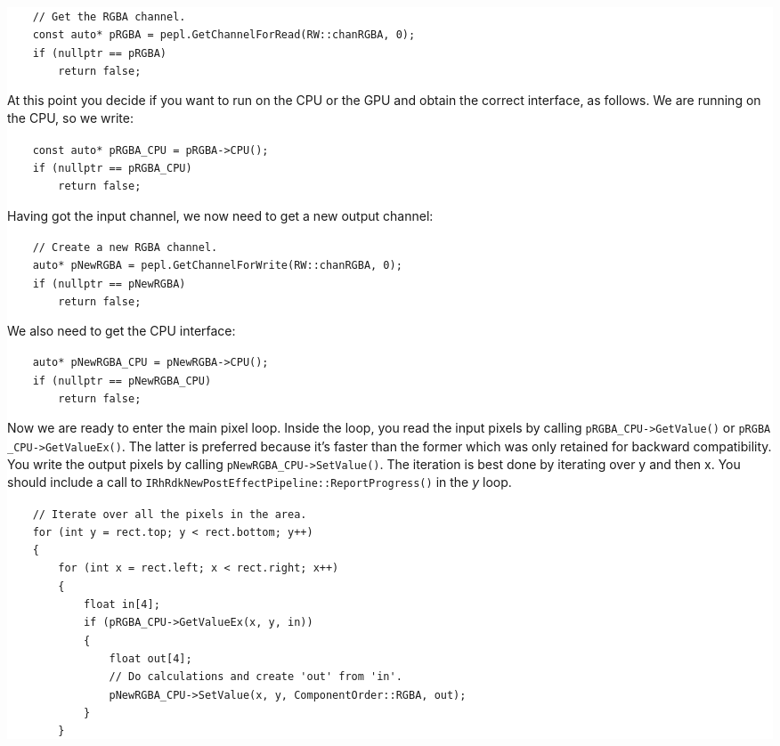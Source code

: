     
    
    	// Get the RGBA channel.
    	const auto* pRGBA = pepl.GetChannelForRead(RW::chanRGBA, 0);
    	if (nullptr == pRGBA)
    		return false;
    

At this point you decide if you want to run on the CPU or the GPU and obtain
the correct interface, as follows. We are running on the CPU, so we write:

    
    
    	const auto* pRGBA_CPU = pRGBA->CPU();
    	if (nullptr == pRGBA_CPU)
    		return false;
    

Having got the input channel, we now need to get a new output channel:

    
    
    	// Create a new RGBA channel.
    	auto* pNewRGBA = pepl.GetChannelForWrite(RW::chanRGBA, 0);
    	if (nullptr == pNewRGBA)
    		return false;
    

We also need to get the CPU interface:

    
    
    	auto* pNewRGBA_CPU = pNewRGBA->CPU();
    	if (nullptr == pNewRGBA_CPU)
    		return false;
    

Now we are ready to enter the main pixel loop. Inside the loop, you read the
input pixels by calling `pRGBA_CPU->GetValue()` or `pRGBA_CPU->GetValueEx()`.
The latter is preferred because it’s faster than the former which was only
retained for backward compatibility. You write the output pixels by calling
`pNewRGBA_CPU->SetValue()`. The iteration is best done by iterating over y and
then x. You should include a call to
`IRhRdkNewPostEffectPipeline::ReportProgress()` in the _y_ loop.

    
    
    	// Iterate over all the pixels in the area.
    	for (int y = rect.top; y < rect.bottom; y++)
    	{
    		for (int x = rect.left; x < rect.right; x++)
    		{
    			float in[4];
    			if (pRGBA_CPU->GetValueEx(x, y, in))
    			{
    				float out[4];
    				// Do calculations and create 'out' from 'in'.
    				pNewRGBA_CPU->SetValue(x, y, ComponentOrder::RGBA, out);
    			}
    		}
    